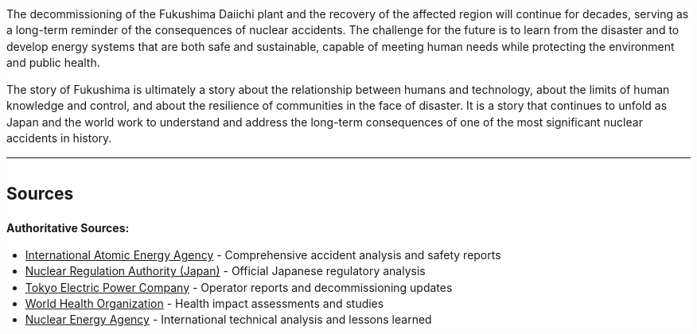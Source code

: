 The decommissioning of the Fukushima Daiichi plant and the recovery of the affected region will continue for decades, serving as a long-term reminder of the consequences of nuclear accidents. The challenge for the future is to learn from the disaster and to develop energy systems that are both safe and sustainable, capable of meeting human needs while protecting the environment and public health.

The story of Fukushima is ultimately a story about the relationship between humans and technology, about the limits of human knowledge and control, and about the resilience of communities in the face of disaster. It is a story that continues to unfold as Japan and the world work to understand and address the long-term consequences of one of the most significant nuclear accidents in history.

---

## Sources

**Authoritative Sources:**

- [International Atomic Energy Agency](https://www.iaea.org) - Comprehensive accident analysis and safety reports
- [Nuclear Regulation Authority (Japan)](https://www.nra.go.jp) - Official Japanese regulatory analysis
- [Tokyo Electric Power Company](https://www.tepco.co.jp) - Operator reports and decommissioning updates
- [World Health Organization](https://www.who.int) - Health impact assessments and studies
- [Nuclear Energy Agency](https://www.oecd-nea.org) - International technical analysis and lessons learned
